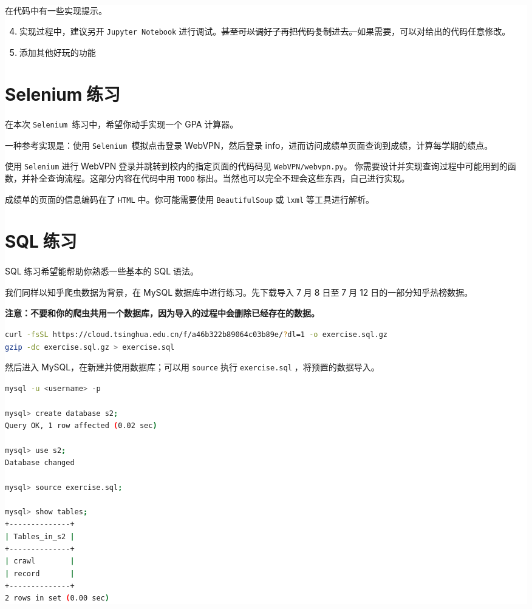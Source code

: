    ```bash
   ```

   在代码中有一些实现提示。

4. 实现过程中，建议另开 `Jupyter Notebook` 进行调试。~~甚至可以调好了再把代码复制进去。~~如果需要，可以对给出的代码任意修改。

5. 添加其他好玩的功能



# Selenium 练习

在本次 `Selenium `练习中，希望你动手实现一个 GPA 计算器。

一种参考实现是：使用 `Selenium `模拟点击登录 WebVPN，然后登录 info，进而访问成绩单页面查询到成绩，计算每学期的绩点。

使用 `Selenium` 进行 WebVPN 登录并跳转到校内的指定页面的代码码见 `WebVPN/webvpn.py`。 你需要设计并实现查询过程中可能用到的函数，并补全查询流程。这部分内容在代码中用 `TODO` 标出。当然也可以完全不理会这些东西，自己进行实现。

成绩单的页面的信息编码在了 `HTML` 中。你可能需要使用 `BeautifulSoup` 或 `lxml` 等工具进行解析。



# SQL 练习

SQL 练习希望能帮助你熟悉一些基本的 SQL 语法。

我们同样以知乎爬虫数据为背景，在 MySQL 数据库中进行练习。先下载导入 7 月 8 日至 7 月 12 日的一部分知乎热榜数据。

**注意：不要和你的爬虫共用一个数据库，因为导入的过程中会删除已经存在的数据。**

```bash
curl -fsSL https://cloud.tsinghua.edu.cn/f/a46b322b89064c03b89e/?dl=1 -o exercise.sql.gz 
gzip -dc exercise.sql.gz > exercise.sql
```

然后进入 MySQL，在新建并使用数据库；可以用 `source` 执行 `exercise.sql` ，将预置的数据导入。

```bash
mysql -u <username> -p

mysql> create database s2;
Query OK, 1 row affected (0.02 sec)

mysql> use s2;
Database changed

mysql> source exercise.sql;

mysql> show tables;
+--------------+
| Tables_in_s2 |
+--------------+
| crawl        |
| record       |
+--------------+
2 rows in set (0.00 sec)
```
